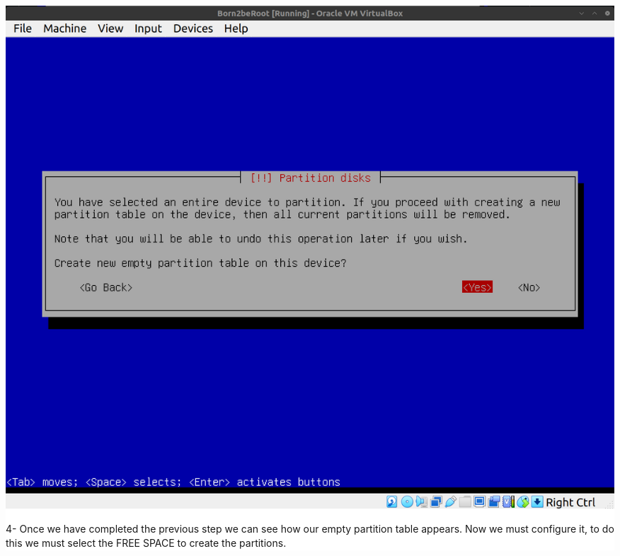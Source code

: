 ![Confirm Device](photos/installation/ConfirmDevice.png)

4- Once we have completed the previous step we can see how our empty partition table appears. 
Now we must configure it, to do this we must select the FREE SPACE to create the partitions.
